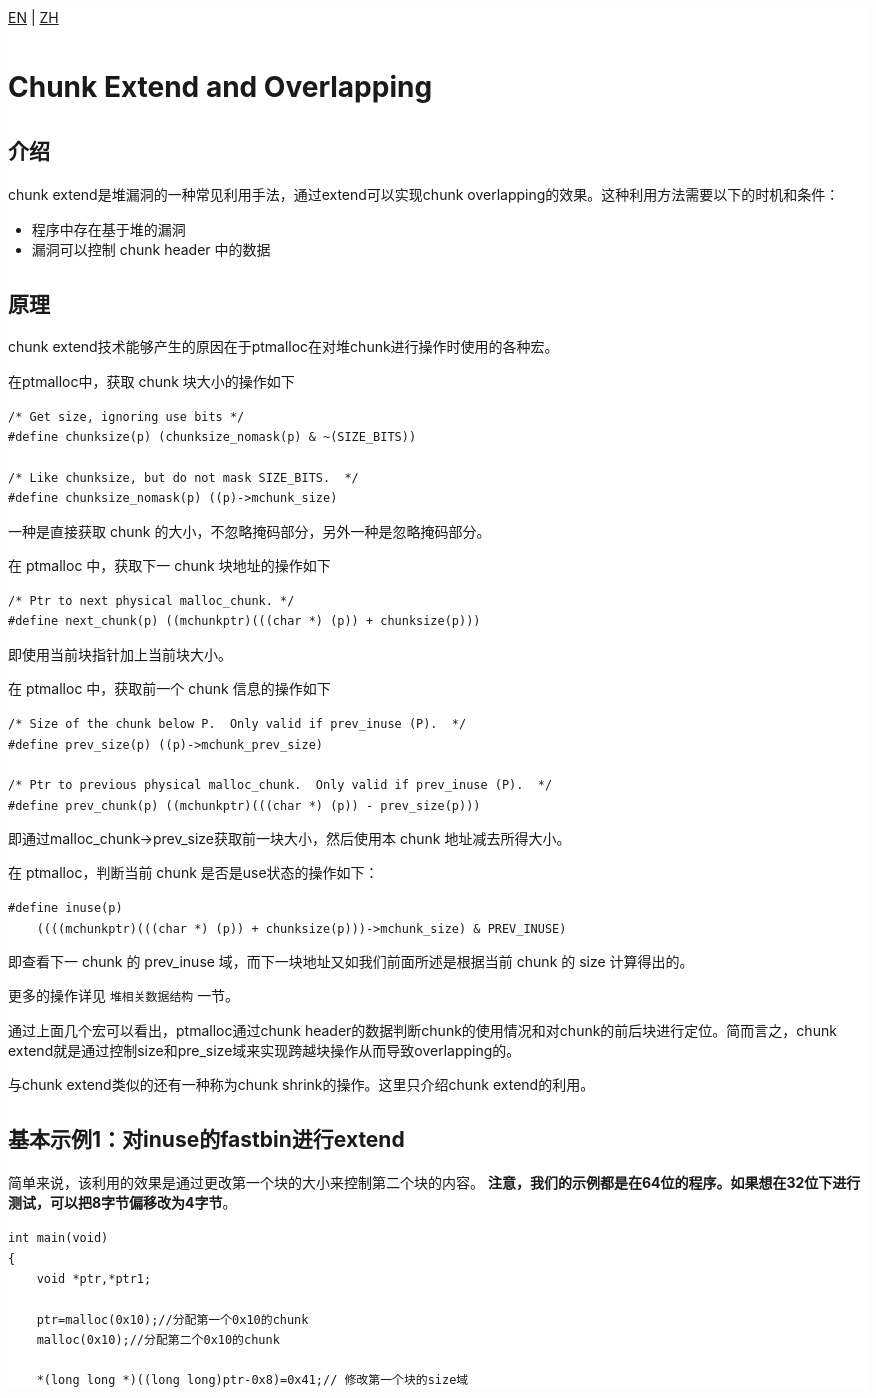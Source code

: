 [EN](./chunk_extend_overlapping.md) | [ZH](./chunk_extend_overlapping-zh.md)
# Chunk Extend and Overlapping

## 介绍
chunk extend是堆漏洞的一种常见利用手法，通过extend可以实现chunk overlapping的效果。这种利用方法需要以下的时机和条件：

* 程序中存在基于堆的漏洞
* 漏洞可以控制 chunk header 中的数据

## 原理
chunk extend技术能够产生的原因在于ptmalloc在对堆chunk进行操作时使用的各种宏。

在ptmalloc中，获取 chunk 块大小的操作如下
```
/* Get size, ignoring use bits */
#define chunksize(p) (chunksize_nomask(p) & ~(SIZE_BITS))

/* Like chunksize, but do not mask SIZE_BITS.  */
#define chunksize_nomask(p) ((p)->mchunk_size)
```
一种是直接获取 chunk 的大小，不忽略掩码部分，另外一种是忽略掩码部分。

在 ptmalloc 中，获取下一 chunk 块地址的操作如下
```
/* Ptr to next physical malloc_chunk. */
#define next_chunk(p) ((mchunkptr)(((char *) (p)) + chunksize(p)))
```
即使用当前块指针加上当前块大小。

在 ptmalloc 中，获取前一个 chunk 信息的操作如下
```
/* Size of the chunk below P.  Only valid if prev_inuse (P).  */
#define prev_size(p) ((p)->mchunk_prev_size)

/* Ptr to previous physical malloc_chunk.  Only valid if prev_inuse (P).  */
#define prev_chunk(p) ((mchunkptr)(((char *) (p)) - prev_size(p)))
```
即通过malloc_chunk->prev_size获取前一块大小，然后使用本 chunk 地址减去所得大小。

在 ptmalloc，判断当前 chunk 是否是use状态的操作如下：
```
#define inuse(p)
    ((((mchunkptr)(((char *) (p)) + chunksize(p)))->mchunk_size) & PREV_INUSE)
```
即查看下一 chunk 的 prev_inuse 域，而下一块地址又如我们前面所述是根据当前 chunk 的 size 计算得出的。

更多的操作详见 `堆相关数据结构` 一节。

通过上面几个宏可以看出，ptmalloc通过chunk header的数据判断chunk的使用情况和对chunk的前后块进行定位。简而言之，chunk extend就是通过控制size和pre_size域来实现跨越块操作从而导致overlapping的。

与chunk extend类似的还有一种称为chunk shrink的操作。这里只介绍chunk extend的利用。

## 基本示例1：对inuse的fastbin进行extend
简单来说，该利用的效果是通过更改第一个块的大小来控制第二个块的内容。
**注意，我们的示例都是在64位的程序。如果想在32位下进行测试，可以把8字节偏移改为4字节**。
```
int main(void)
{
    void *ptr,*ptr1;
    
    ptr=malloc(0x10);//分配第一个0x10的chunk
    malloc(0x10);//分配第二个0x10的chunk
    
    *(long long *)((long long)ptr-0x8)=0x41;// 修改第一个块的size域
```